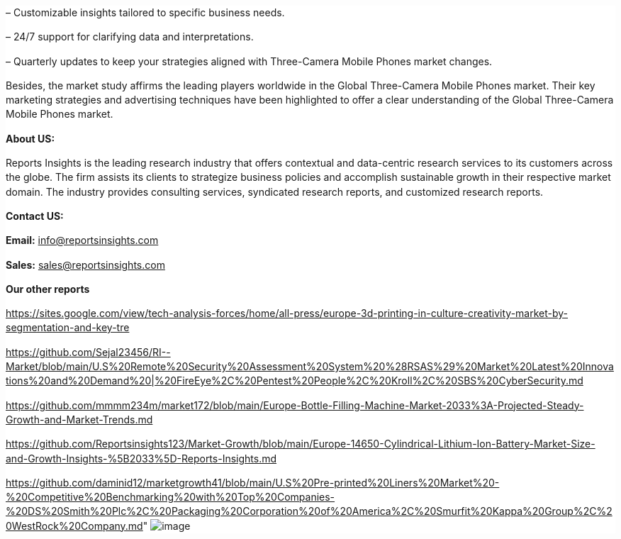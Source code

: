 – Customizable insights tailored to specific business needs.

– 24/7 support for clarifying data and interpretations.

– Quarterly updates to keep your strategies aligned with Three-Camera Mobile Phones market changes.

Besides, the market study affirms the leading players worldwide in the Global Three-Camera Mobile Phones market. Their key marketing strategies and advertising techniques have been highlighted to offer a clear understanding of the Global Three-Camera Mobile Phones market.

<strong><strong>About US</strong>:</strong>

Reports Insights is the leading research industry that offers contextual and data-centric research services to its customers across the globe. The firm assists its clients to strategize business policies and accomplish sustainable growth in their respective market domain. The industry provides consulting services, syndicated research reports, and customized research reports.

<strong>Contact US:</strong>

<p class=><b>Email:</b> <a href=mailto:info@reportsinsights.com>info@reportsinsights.com</a></p>
<p class=><b>Sales:</b> <a href=mailto:sales@reportsinsights.com>sales@reportsinsights.com</a></p>

<strong>Our other reports</strong>

<a href=https://sites.google.com/view/tech-analysis-forces/home/all-press/europe-3d-printing-in-culture-creativity-market-by-segmentation-and-key-tre>https://sites.google.com/view/tech-analysis-forces/home/all-press/europe-3d-printing-in-culture-creativity-market-by-segmentation-and-key-tre</a>

<a href=https://github.com/Sejal23456/RI--Market/blob/main/U.S%20Remote%20Security%20Assessment%20System%20%28RSAS%29%20Market%20Latest%20Innovations%20and%20Demand%20|%20FireEye%2C%20Pentest%20People%2C%20Kroll%2C%20SBS%20CyberSecurity.md>https://github.com/Sejal23456/RI--Market/blob/main/U.S%20Remote%20Security%20Assessment%20System%20%28RSAS%29%20Market%20Latest%20Innovations%20and%20Demand%20|%20FireEye%2C%20Pentest%20People%2C%20Kroll%2C%20SBS%20CyberSecurity.md</a>

<a href=https://github.com/mmmm234m/market172/blob/main/Europe-Bottle-Filling-Machine-Market-2033%3A-Projected-Steady-Growth-and-Market-Trends.md>https://github.com/mmmm234m/market172/blob/main/Europe-Bottle-Filling-Machine-Market-2033%3A-Projected-Steady-Growth-and-Market-Trends.md</a>

<a href=https://github.com/Reportsinsights123/Market-Growth/blob/main/Europe-14650-Cylindrical-Lithium-Ion-Battery-Market-Size-and-Growth-Insights-%5B2033%5D-Reports-Insights.md>https://github.com/Reportsinsights123/Market-Growth/blob/main/Europe-14650-Cylindrical-Lithium-Ion-Battery-Market-Size-and-Growth-Insights-%5B2033%5D-Reports-Insights.md</a>

<a href=https://github.com/daminid12/marketgrowth41/blob/main/U.S%20Pre-printed%20Liners%20Market%20-%20Competitive%20Benchmarking%20with%20Top%20Companies-%20DS%20Smith%20Plc%2C%20Packaging%20Corporation%20of%20America%2C%20Smurfit%20Kappa%20Group%2C%20WestRock%20Company.md>https://github.com/daminid12/marketgrowth41/blob/main/U.S%20Pre-printed%20Liners%20Market%20-%20Competitive%20Benchmarking%20with%20Top%20Companies-%20DS%20Smith%20Plc%2C%20Packaging%20Corporation%20of%20America%2C%20Smurfit%20Kappa%20Group%2C%20WestRock%20Company.md</a>"
![image](https://github.com/user-attachments/assets/6749268a-9ec3-4724-b085-24126792a89d)
